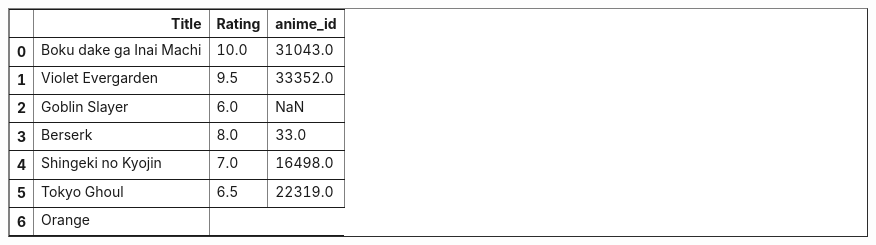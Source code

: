 


<div>
<style scoped>
    .dataframe tbody tr th:only-of-type {
        vertical-align: middle;
    }

    .dataframe tbody tr th {
        vertical-align: top;
    }

    .dataframe thead th {
        text-align: right;
    }
</style>
<table border="1" class="dataframe">
  <thead>
    <tr style="text-align: right;">
      <th></th>
      <th>Title</th>
      <th>Rating</th>
      <th>anime_id</th>
    </tr>
  </thead>
  <tbody>
    <tr>
      <th>0</th>
      <td>Boku dake ga Inai Machi</td>
      <td>10.0</td>
      <td>31043.0</td>
    </tr>
    <tr>
      <th>1</th>
      <td>Violet Evergarden</td>
      <td>9.5</td>
      <td>33352.0</td>
    </tr>
    <tr>
      <th>2</th>
      <td>Goblin Slayer</td>
      <td>6.0</td>
      <td>NaN</td>
    </tr>
    <tr>
      <th>3</th>
      <td>Berserk</td>
      <td>8.0</td>
      <td>33.0</td>
    </tr>
    <tr>
      <th>4</th>
      <td>Shingeki no Kyojin</td>
      <td>7.0</td>
      <td>16498.0</td>
    </tr>
    <tr>
      <th>5</th>
      <td>Tokyo Ghoul</td>
      <td>6.5</td>
      <td>22319.0</td>
    </tr>
    <tr>
      <th>6</th>
      <td>Orange</td>